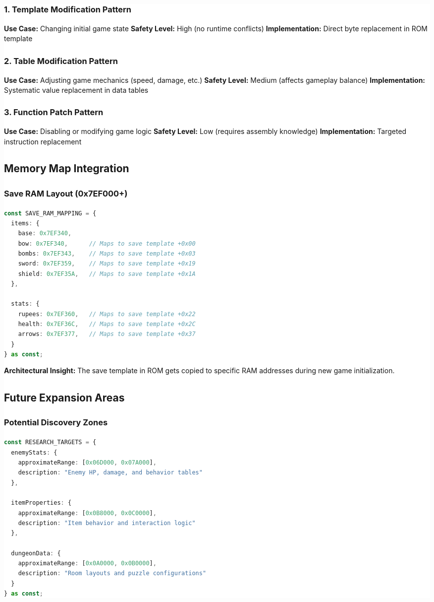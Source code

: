 ### 1. Template Modification Pattern

**Use Case:** Changing initial game state
**Safety Level:** High (no runtime conflicts)
**Implementation:** Direct byte replacement in ROM template

### 2. Table Modification Pattern  

**Use Case:** Adjusting game mechanics (speed, damage, etc.)
**Safety Level:** Medium (affects gameplay balance)
**Implementation:** Systematic value replacement in data tables

### 3. Function Patch Pattern

**Use Case:** Disabling or modifying game logic
**Safety Level:** Low (requires assembly knowledge)
**Implementation:** Targeted instruction replacement

## Memory Map Integration

### Save RAM Layout (0x7EF000+)

```typescript
const SAVE_RAM_MAPPING = {
  items: {
    base: 0x7EF340,
    bow: 0x7EF340,      // Maps to save template +0x00
    bombs: 0x7EF343,    // Maps to save template +0x03
    sword: 0x7EF359,    // Maps to save template +0x19
    shield: 0x7EF35A,   // Maps to save template +0x1A
  },
  
  stats: {
    rupees: 0x7EF360,   // Maps to save template +0x22
    health: 0x7EF36C,   // Maps to save template +0x2C
    arrows: 0x7EF377,   // Maps to save template +0x37
  }
} as const;
```

**Architectural Insight:** The save template in ROM gets copied to specific RAM addresses during new game initialization.

## Future Expansion Areas

### Potential Discovery Zones

```typescript
const RESEARCH_TARGETS = {
  enemyStats: {
    approximateRange: [0x06D000, 0x07A000],
    description: "Enemy HP, damage, and behavior tables"
  },
  
  itemProperties: {
    approximateRange: [0x0B8000, 0x0C0000], 
    description: "Item behavior and interaction logic"
  },
  
  dungeonData: {
    approximateRange: [0x0A0000, 0x0B0000],
    description: "Room layouts and puzzle configurations"
  }
} as const;
```
